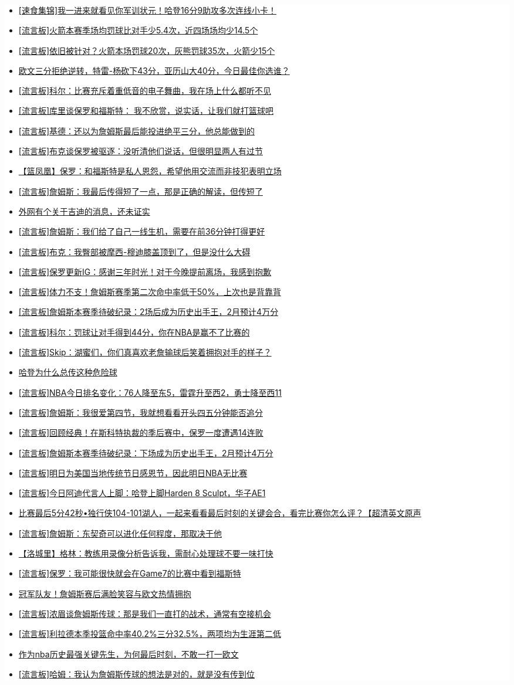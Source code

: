 + [[速食集锦]我一进来就看见你军训状元！哈登16分9助攻多次连线小卡！](https://bbs.hupu.com/623235875.html)

+ [[流言板]火箭本赛季场均罚球比对手少5.4次，近四场场均少14.5个](https://bbs.hupu.com/623241802.html)

+ [[流言板]依旧被针对？火箭本场罚球20次，灰熊罚球35次，火箭少15个](https://bbs.hupu.com/623240781.html)

+ [欧文三分拒绝逆转，特雷-杨砍下43分，亚历山大40分，今日最佳你选谁？](https://bbs.hupu.com/623241224.html)

+ [[流言板]科尔：比赛充斥着重低音的电子舞曲，我在场上什么都听不见](https://bbs.hupu.com/623242187.html)

+ [[流言板]库里谈保罗和福斯特： 我不欣赏，说实话，让我们就打篮球吧](https://bbs.hupu.com/623242457.html)

+ [[流言板]基德：还以为詹姆斯最后能投进绝平三分，他总能做到的](https://bbs.hupu.com/623242226.html)

+ [[流言板]布克谈保罗被驱逐：没听清他们说话，但很明显两人有过节](https://bbs.hupu.com/623242930.html)

+ [【篮凤凰】保罗：和福斯特是私人恩怨，希望他用交流而非技犯表明立场](https://bbs.hupu.com/623241511.html)

+ [[流言板]詹姆斯：我最后传得短了一点，那是正确的解读，但传短了](https://bbs.hupu.com/623243116.html)

+ [外网有个关于吉迪的消息，还未证实](https://bbs.hupu.com/623241597.html)

+ [[流言板]詹姆斯：我们给了自己一线生机，需要在前36分钟打得更好](https://bbs.hupu.com/623241831.html)

+ [[流言板]布克：我臀部被摩西-穆迪膝盖顶到了，但是没什么大碍](https://bbs.hupu.com/623241852.html)

+ [[流言板]保罗更新IG：感谢三年时光！对于今晚提前离场，我感到抱歉](https://bbs.hupu.com/623243301.html)

+ [[流言板]体力不支！詹姆斯赛季第二次命中率低于50%，上次也是背靠背](https://bbs.hupu.com/623243242.html)

+ [[流言板]詹姆斯本赛季待破纪录：2场后成为历史出手王，2月预计4万分](https://bbs.hupu.com/623243485.html)

+ [[流言板]科尔：罚球让对手得到44分，你在NBA是赢不了比赛的](https://bbs.hupu.com/623243160.html)

+ [[流言板]Skip：湖蜜们，你们真喜欢老詹输球后笑着拥抱对手的样子？](https://bbs.hupu.com/623242442.html)

+ [哈登为什么总传这种危险球](https://bbs.hupu.com/623239464.html)

+ [[流言板]NBA今日排名变化：76人降至东5，雷霆升至西2，勇士降至西11](https://bbs.hupu.com/623242161.html)

+ [[流言板]詹姆斯：我很爱第四节，我就想看看开头四五分钟能否追分](https://bbs.hupu.com/623242509.html)

+ [[流言板]回顾经典！在斯科特执裁的季后赛中，保罗一度遭遇14连败](https://bbs.hupu.com/623244648.html)

+ [[流言板]詹姆斯本赛季待破纪录：下场成为历史出手王，2月预计4万分](https://bbs.hupu.com/623243485.html)

+ [[流言板]明日为美国当地传统节日感恩节，因此明日NBA无比赛](https://bbs.hupu.com/623243375.html)

+ [[流言板]今日阿迪代言人上脚：哈登上脚Harden 8 Sculpt，华子AE1](https://bbs.hupu.com/623243647.html)

+ [比赛最后5分42秒•独行侠104-101湖人，一起来看看最后时刻的关键会合，看完比赛你怎么评？【超清英文原声](https://bbs.hupu.com/623241151.html)

+ [[流言板]詹姆斯：东契奇可以进化任何程度，那取决于他](https://bbs.hupu.com/623244142.html)

+ [【洛城里】格林：教练用录像分析告诉我，需耐心处理球不要一味打快](https://bbs.hupu.com/623240200.html)

+ [[流言板]保罗：我可能很快就会在Game7的比赛中看到福斯特](https://bbs.hupu.com/623245527.html)

+ [冠军队友！詹姆斯赛后满脸笑容与欧文热情拥抱](https://bbs.hupu.com/623245317.html)

+ [[流言板]浓眉谈詹姆斯传球：那是我们一直打的战术，通常有空接机会](https://bbs.hupu.com/623244566.html)

+ [[流言板]利拉德本季投篮命中率40.2%三分32.5%，两项均为生涯第二低](https://bbs.hupu.com/623244292.html)

+ [作为nba历史最强关键先生，为何最后时刻，不敢一打一欧文](https://bbs.hupu.com/623240622.html)

+ [[流言板]哈姆：我认为詹姆斯传球的想法是对的，就是没有传到位](https://bbs.hupu.com/623245696.html)

